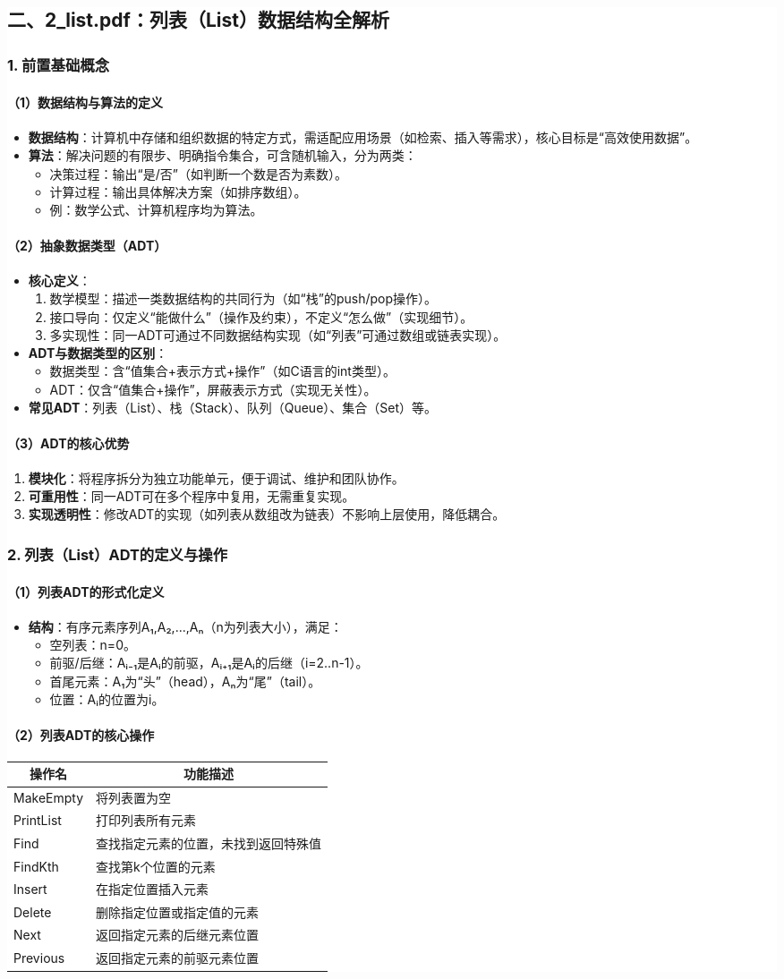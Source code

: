 
## 二、2_list.pdf：列表（List）数据结构全解析

### 1. 前置基础概念
#### （1）数据结构与算法的定义
- **数据结构**：计算机中存储和组织数据的特定方式，需适配应用场景（如检索、插入等需求），核心目标是“高效使用数据”。
- **算法**：解决问题的有限步、明确指令集合，可含随机输入，分为两类：
  - 决策过程：输出“是/否”（如判断一个数是否为素数）。
  - 计算过程：输出具体解决方案（如排序数组）。
  - 例：数学公式、计算机程序均为算法。

#### （2）抽象数据类型（ADT）
- **核心定义**：
  1. 数学模型：描述一类数据结构的共同行为（如“栈”的push/pop操作）。
  2. 接口导向：仅定义“能做什么”（操作及约束），不定义“怎么做”（实现细节）。
  3. 多实现性：同一ADT可通过不同数据结构实现（如“列表”可通过数组或链表实现）。
- **ADT与数据类型的区别**：
  - 数据类型：含“值集合+表示方式+操作”（如C语言的int类型）。
  - ADT：仅含“值集合+操作”，屏蔽表示方式（实现无关性）。
- **常见ADT**：列表（List）、栈（Stack）、队列（Queue）、集合（Set）等。

#### （3）ADT的核心优势
1. **模块化**：将程序拆分为独立功能单元，便于调试、维护和团队协作。
2. **可重用性**：同一ADT可在多个程序中复用，无需重复实现。
3. **实现透明性**：修改ADT的实现（如列表从数组改为链表）不影响上层使用，降低耦合。

### 2. 列表（List）ADT的定义与操作
#### （1）列表ADT的形式化定义
- **结构**：有序元素序列A₁,A₂,...,Aₙ（n为列表大小），满足：
  - 空列表：n=0。
  - 前驱/后继：Aᵢ₋₁是Aᵢ的前驱，Aᵢ₊₁是Aᵢ的后继（i=2..n-1）。
  - 首尾元素：A₁为“头”（head），Aₙ为“尾”（tail）。
  - 位置：Aᵢ的位置为i。

#### （2）列表ADT的核心操作
| 操作名   | 功能描述                                  |
|----------|-------------------------------------------|
| MakeEmpty | 将列表置为空                              |
| PrintList | 打印列表所有元素                          |
| Find     | 查找指定元素的位置，未找到返回特殊值      |
| FindKth  | 查找第k个位置的元素                      |
| Insert   | 在指定位置插入元素                        |
| Delete   | 删除指定位置或指定值的元素                |
| Next     | 返回指定元素的后继元素位置                |
| Previous | 返回指定元素的前驱元素位置                |
